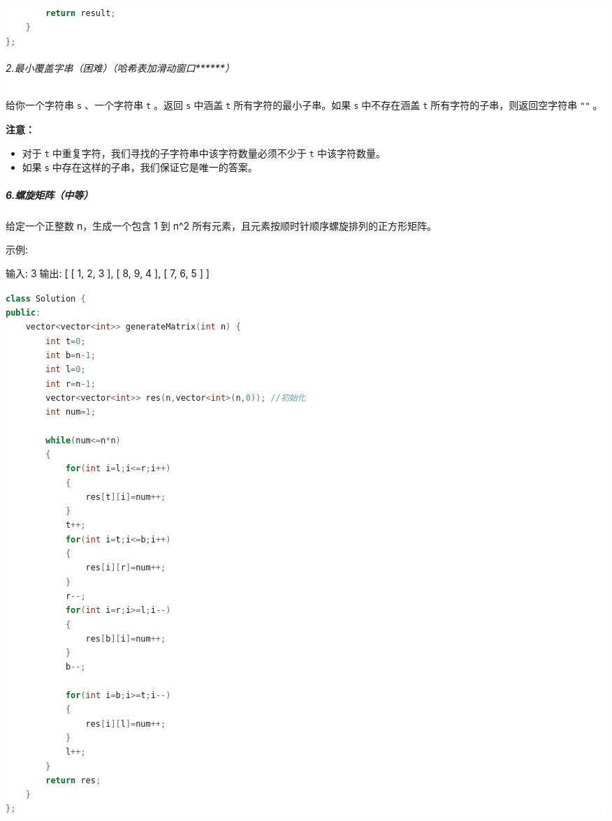 ```c++
        return result;
    }
};

```



###### 2.最小覆盖字串（困难）（哈希表加滑动窗口******）

给你一个字符串 `s` 、一个字符串 `t` 。返回 `s` 中涵盖 `t` 所有字符的最小子串。如果 `s` 中不存在涵盖 `t` 所有字符的子串，则返回空字符串 `""` 。

 

**注意：**

- 对于 `t` 中重复字符，我们寻找的子字符串中该字符数量必须不少于 `t` 中该字符数量。
- 如果 `s` 中存在这样的子串，我们保证它是唯一的答案。



##### 6.螺旋矩阵（中等）

给定一个正整数 n，生成一个包含 1 到 n^2 所有元素，且元素按顺时针顺序螺旋排列的正方形矩阵。

示例:

输入: 3 输出: [ [ 1, 2, 3 ], [ 8, 9, 4 ], [ 7, 6, 5 ] ]

```c++
class Solution {
public:
    vector<vector<int>> generateMatrix(int n) {
        int t=0;
        int b=n-1;
        int l=0;
        int r=n-1;
        vector<vector<int>> res(n,vector<int>(n,0)); //初始化
        int num=1;

        while(num<=n*n)
        {
            for(int i=l;i<=r;i++)
            {
                res[t][i]=num++;
            }
            t++;
            for(int i=t;i<=b;i++)
            {
                res[i][r]=num++;
            }
            r--;
            for(int i=r;i>=l;i--)
            {
                res[b][i]=num++;
            }
            b--;

            for(int i=b;i>=t;i--)
            {
                res[i][l]=num++;
            }
            l++;
        }
        return res;
    }
};
```
